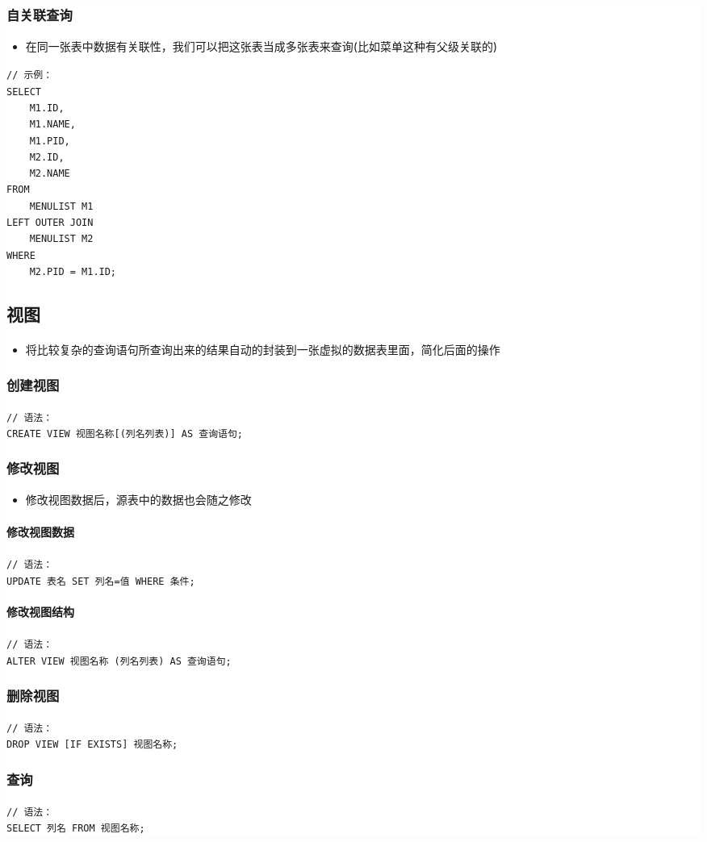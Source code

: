 ### 自关联查询
- 在同一张表中数据有关联性，我们可以把这张表当成多张表来查询(比如菜单这种有父级关联的)
```
// 示例：
SELECT
    M1.ID,
    M1.NAME,
    M1.PID,
    M2.ID,
    M2.NAME 
FROM 
    MENULIST M1 
LEFT OUTER JOIN 
    MENULIST M2 
WHERE 
    M2.PID = M1.ID;
```

## 视图
- 将比较复杂的查询语句所查询出来的结果自动的封装到一张虚拟的数据表里面，简化后面的操作

### 创建视图
```
// 语法：
CREATE VIEW 视图名称[(列名列表)] AS 查询语句;
```

### 修改视图
- 修改视图数据后，源表中的数据也会随之修改
#### 修改视图数据
```
// 语法：
UPDATE 表名 SET 列名=值 WHERE 条件;
```
#### 修改视图结构
```
// 语法：
ALTER VIEW 视图名称 (列名列表) AS 查询语句;
```
### 删除视图
```
// 语法：
DROP VIEW [IF EXISTS] 视图名称;
```

### 查询
```
// 语法：
SELECT 列名 FROM 视图名称;
```

